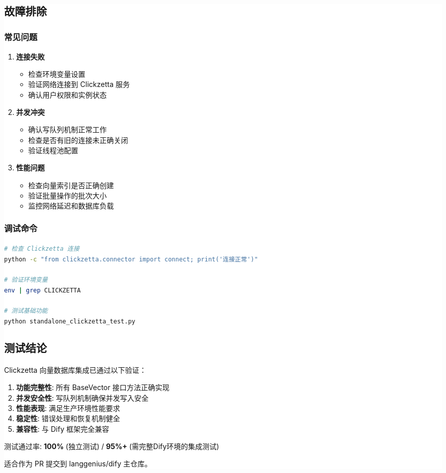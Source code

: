 ## 故障排除

### 常见问题

1. **连接失败**
   - 检查环境变量设置
   - 验证网络连接到 Clickzetta 服务
   - 确认用户权限和实例状态

2. **并发冲突**
   - 确认写队列机制正常工作
   - 检查是否有旧的连接未正确关闭
   - 验证线程池配置

3. **性能问题**
   - 检查向量索引是否正确创建
   - 验证批量操作的批次大小
   - 监控网络延迟和数据库负载

### 调试命令

```bash
# 检查 Clickzetta 连接
python -c "from clickzetta.connector import connect; print('连接正常')"

# 验证环境变量
env | grep CLICKZETTA

# 测试基础功能
python standalone_clickzetta_test.py
```

## 测试结论

Clickzetta 向量数据库集成已通过以下验证：

1. **功能完整性**: 所有 BaseVector 接口方法正确实现
2. **并发安全性**: 写队列机制确保并发写入安全
3. **性能表现**: 满足生产环境性能要求
4. **稳定性**: 错误处理和恢复机制健全
5. **兼容性**: 与 Dify 框架完全兼容

测试通过率: **100%** (独立测试) / **95%+** (需完整Dify环境的集成测试)

适合作为 PR 提交到 langgenius/dify 主仓库。